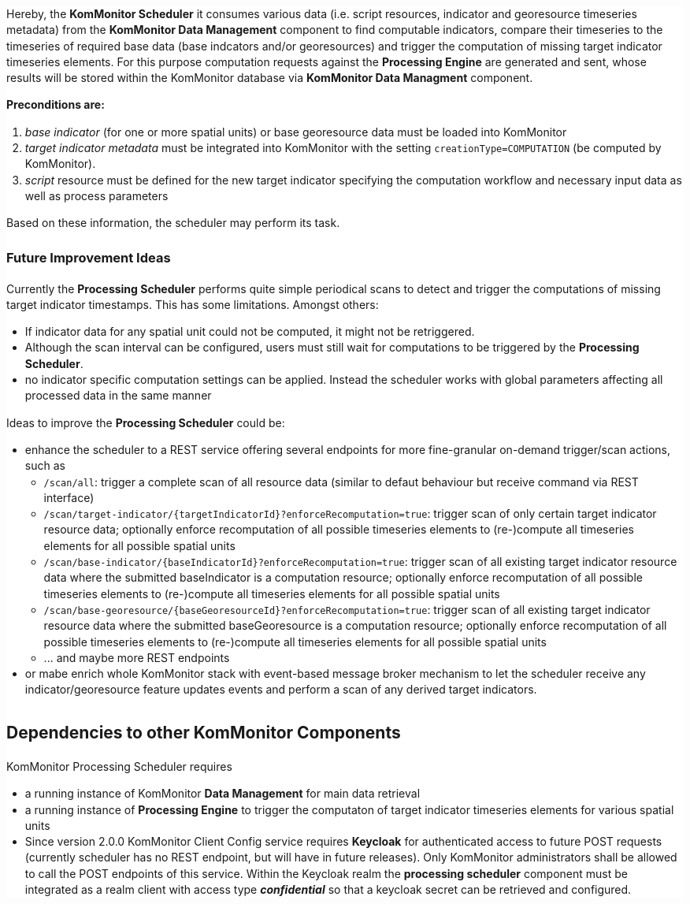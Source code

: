 Hereby, the **KomMonitor Scheduler** it consumes various data (i.e. script resources, indicator and georesource timeseries metadata) from the **KomMonitor Data Management** component to find computable indicators, compare their timeseries to the timeseries of required base data (base indcators and/or georesources) and trigger the computation of missing target indicator timeseries elements. For this purpose computation requests against the **Processing Engine** are generated and sent, whose results will be stored within the KomMonitor database via **KomMonitor Data Managment** component.

**Preconditions are:**

   1. *base indicator* (for one or more spatial units) or base georesource data must be loaded into KomMonitor   
   2. *target indicator metadata* must be integrated into KomMonitor with the setting `creationType=COMPUTATION` (be computed by KomMonitor).
   3. *script* resource must be defined for the new target indicator specifying the computation workflow and necessary input data as well as process parameters

Based on these information, the scheduler may perform its task.

### Future Improvement Ideas
Currently the **Processing Scheduler** performs quite simple periodical scans to detect and trigger the computations of missing target indicator timestamps. This has some limitations. Amongst others:

   - If indicator data for any spatial unit could not be computed, it might not be retriggered. 
   - Although the scan interval can be configured, users must still wait for computations to be triggered by the **Processing Scheduler**.
   - no indicator specific computation settings can be applied. Instead the scheduler works with global parameters affecting all processed data in the same manner

Ideas to improve the **Processing Scheduler** could be: 

   - enhance the scheduler to a REST service offering several endpoints for more fine-granular on-demand trigger/scan actions, such as 
      - `/scan/all`: trigger a complete scan of all resource data (similar to defaut behaviour but receive command via REST interface) 
      - `/scan/target-indicator/{targetIndicatorId}?enforceRecomputation=true`: trigger scan of only certain target indicator resource data; optionally enforce recomputation of all possible timeseries elements to (re-)compute all timeseries elements for all possible spatial units 
      - `/scan/base-indicator/{baseIndicatorId}?enforceRecomputation=true`: trigger scan of all existing target indicator resource data where the submitted baseIndicator is a computation resource; optionally enforce recomputation of all possible timeseries elements to (re-)compute all timeseries elements for all possible spatial units 
      - `/scan/base-georesource/{baseGeoresourceId}?enforceRecomputation=true`: trigger scan of all existing target indicator resource data where the submitted baseGeoresource is a computation resource; optionally enforce recomputation of all possible timeseries elements to (re-)compute all timeseries elements for all possible spatial units 
      - ... and maybe more REST endpoints 
   - or mabe enrich whole KomMonitor stack with event-based message broker mechanism to let the scheduler receive any indicator/georesource feature updates events and perform a scan of any derived target indicators.

## Dependencies to other KomMonitor Components
KomMonitor Processing Scheduler requires 
   - a running instance of KomMonitor **Data Management** for main data retrieval
   - a running instance of **Processing Engine** to trigger the computaton of target indicator timeseries elements for various spatial units
   - Since version 2.0.0 KomMonitor Client Config service requires **Keycloak** for authenticated access to future POST requests (currently scheduler has no REST endpoint, but will have in future releases). Only KomMonitor administrators shall be allowed to call the POST endpoints of this service. Within the Keycloak realm the **processing scheduler** component must be integrated as a realm client with access type ***confidential*** so that a keycloak secret can be retrieved and configured.

